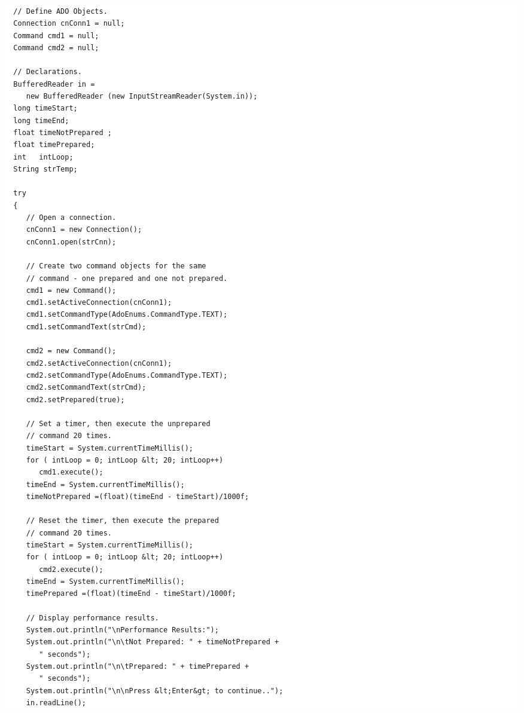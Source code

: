       // Define ADO Objects.
      Connection cnConn1 = null;
      Command cmd1 = null;
      Command cmd2 = null;

      // Declarations.
      BufferedReader in = 
         new BufferedReader (new InputStreamReader(System.in));
      long timeStart;
      long timeEnd;
      float timeNotPrepared ;
      float timePrepared;
      int   intLoop;
      String strTemp;

      try
      {
         // Open a connection.
         cnConn1 = new Connection();
         cnConn1.open(strCnn);

         // Create two command objects for the same
         // command - one prepared and one not prepared.
         cmd1 = new Command();
         cmd1.setActiveConnection(cnConn1);
         cmd1.setCommandType(AdoEnums.CommandType.TEXT);
         cmd1.setCommandText(strCmd);

         cmd2 = new Command();
         cmd2.setActiveConnection(cnConn1);
         cmd2.setCommandType(AdoEnums.CommandType.TEXT);
         cmd2.setCommandText(strCmd);
         cmd2.setPrepared(true);

         // Set a timer, then execute the unprepared
         // command 20 times.
         timeStart = System.currentTimeMillis();
         for ( intLoop = 0; intLoop &lt; 20; intLoop++)
            cmd1.execute();
         timeEnd = System.currentTimeMillis();
         timeNotPrepared =(float)(timeEnd - timeStart)/1000f;

         // Reset the timer, then execute the prepared
         // command 20 times.
         timeStart = System.currentTimeMillis();
         for ( intLoop = 0; intLoop &lt; 20; intLoop++)
            cmd2.execute();
         timeEnd = System.currentTimeMillis();
         timePrepared =(float)(timeEnd - timeStart)/1000f;

         // Display performance results.
         System.out.println("\nPerformance Results:");
         System.out.println("\n\tNot Prepared: " + timeNotPrepared + 
            " seconds");
         System.out.println("\n\tPrepared: " + timePrepared + 
            " seconds");
         System.out.println("\n\nPress &lt;Enter&gt; to continue..");
         in.readLine();
